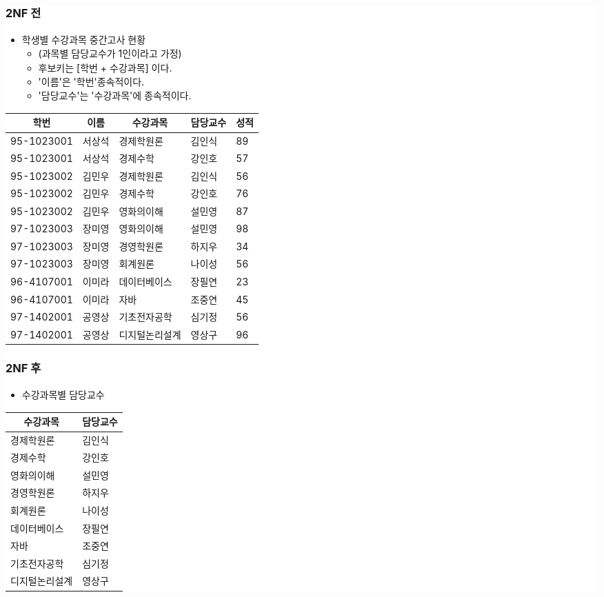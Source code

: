### 2NF 전
- 학생별 수강과목 중간고사 현황
  - (과목별 담당교수가 1인이라고 가정)
  - 후보키는 [학번 + 수강과목] 이다. 
  - '이름'은 '학번'종속적이다.
  - '담당교수'는 '수강과목'에 종속적이다.

| 학번       | 이름   | 수강과목       | 담당교수 | 성적 |
| ---------- | ------ | -------------- | -------- | ---- |
| 95-1023001 | 서상석 | 경제학원론     | 김인식   | 89   |
| 95-1023001 | 서상석 | 경제수학       | 강인호   | 57   |
| 95-1023002 | 김민우 | 경제학원론     | 김인식   | 56   |
| 95-1023002 | 김민우 | 경제수학       | 강인호   | 76   |
| 95-1023002 | 김민우 | 영화의이해     | 설민영   | 87   |
| 97-1023003 | 장미영 | 영화의이해     | 설민영   | 98   |
| 97-1023003 | 장미영 | 경영학원론     | 하지우   | 34   |
| 97-1023003 | 장미영 | 회계원론       | 나이성   | 56   |
| 96-4107001 | 이미라 | 데이터베이스   | 장필연   | 23   |
| 96-4107001 | 이미라 | 자바           | 조중연   | 45   |
| 97-1402001 | 공영상 | 기초전자공학   | 심기정   | 56   |
| 97-1402001 | 공영상 | 디지털논리설계 | 영상구   | 96   |

### 2NF 후

- 수강과목별 담당교수

| 수강과목       | 담당교수 |
| -------------- | -------- |
| 경제학원론     | 김인식   |
| 경제수학       | 강인호   |
| 영화의이해     | 설민영   |
| 경영학원론     | 하지우   |
| 회계원론       | 나이성   |
| 데이터베이스   | 장필연   |
| 자바           | 조중연   |
| 기초전자공학   | 심기정   |
| 디지털논리설계 | 영상구   |
